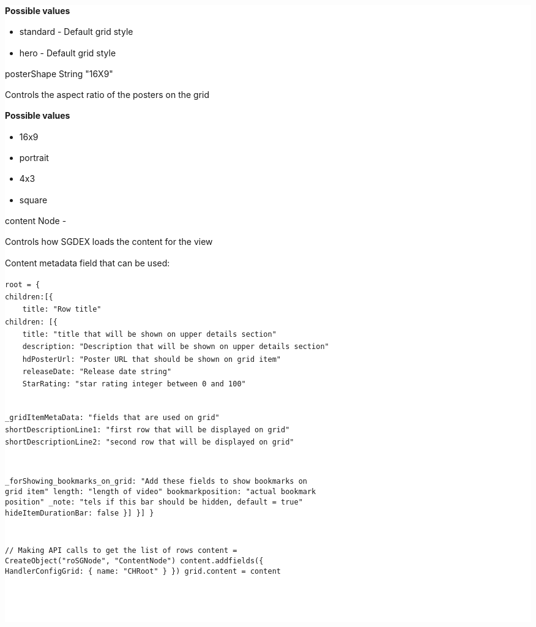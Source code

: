 <p><strong>Possible values</strong></p>
<ul>
<li><p>standard - Default grid style</p></li>
<li><p>hero - Default grid style</p></li>
</ul></td>
</tr>
<tr class="even">
<td>posterShape</td>
<td>String</td>
<td>&quot;16X9&quot;</td>
<td><p>Controls the aspect ratio of the posters on the grid</p>
<p><strong>Possible values</strong></p>
<ul>
<li><p>16x9</p></li>
<li><p>portrait</p></li>
<li><p>4x3</p></li>
<li><p>square</p></li>
</ul></td>
</tr>
<tr class="odd">
<td>content</td>
<td>Node</td>
<td>-</td>
<td><p>Controls how SGDEX loads the content for the view</p>
<p>Content metadata field that can be used:</p>

<p><code>root = {
children:[{
    title: "Row title"
children: [{
    title: "title that will be shown on upper details section"
    description: "Description that will be shown on upper details section"
    hdPosterUrl: "Poster URL that should be shown on grid item"
    releaseDate: "Release date string"
    StarRating: "star rating integer between 0 and 100"
  
_gridItemMetaData: "fields that are used on grid"
    shortDescriptionLine1: "first row that will be displayed on grid"
    shortDescriptionLine2: "second row that will be displayed on grid"
 
_forShowing_bookmarks_on_grid: "Add these fields to show bookmarks on grid item"
    length: "length of video"
    bookmarkposition: "actual bookmark position"
_note: "tels if this bar should be hidden, default = true"
    hideItemDurationBar: false
            }]
        }]
    }
 
// Making API calls to get the list of rows
content = CreateObject("roSGNode", "ContentNode")
    content.addfields({
    HandlerConfigGrid: {
    name: "CHRoot"
        }
    })
grid.content = content
 
